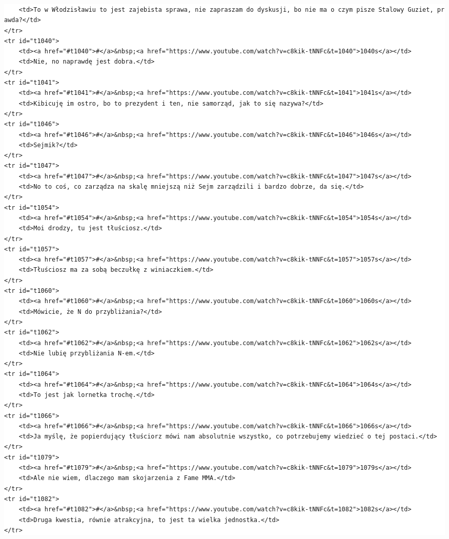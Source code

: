         <td>To w Włodzisławiu to jest zajebista sprawa, nie zapraszam do dyskusji, bo nie ma o czym pisze Stalowy Guziet, prawda?</td>
    </tr>
    <tr id="t1040">
        <td><a href="#t1040">#</a>&nbsp;<a href="https://www.youtube.com/watch?v=c8kik-tNNFc&t=1040">1040s</a></td>
        <td>Nie, no naprawdę jest dobra.</td>
    </tr>
    <tr id="t1041">
        <td><a href="#t1041">#</a>&nbsp;<a href="https://www.youtube.com/watch?v=c8kik-tNNFc&t=1041">1041s</a></td>
        <td>Kibicuję im ostro, bo to prezydent i ten, nie samorząd, jak to się nazywa?</td>
    </tr>
    <tr id="t1046">
        <td><a href="#t1046">#</a>&nbsp;<a href="https://www.youtube.com/watch?v=c8kik-tNNFc&t=1046">1046s</a></td>
        <td>Sejmik?</td>
    </tr>
    <tr id="t1047">
        <td><a href="#t1047">#</a>&nbsp;<a href="https://www.youtube.com/watch?v=c8kik-tNNFc&t=1047">1047s</a></td>
        <td>No to coś, co zarządza na skalę mniejszą niż Sejm zarządzili i bardzo dobrze, da się.</td>
    </tr>
    <tr id="t1054">
        <td><a href="#t1054">#</a>&nbsp;<a href="https://www.youtube.com/watch?v=c8kik-tNNFc&t=1054">1054s</a></td>
        <td>Moi drodzy, tu jest tłuściosz.</td>
    </tr>
    <tr id="t1057">
        <td><a href="#t1057">#</a>&nbsp;<a href="https://www.youtube.com/watch?v=c8kik-tNNFc&t=1057">1057s</a></td>
        <td>Tłuściosz ma za sobą beczułkę z winiaczkiem.</td>
    </tr>
    <tr id="t1060">
        <td><a href="#t1060">#</a>&nbsp;<a href="https://www.youtube.com/watch?v=c8kik-tNNFc&t=1060">1060s</a></td>
        <td>Mówicie, że N do przybliżania?</td>
    </tr>
    <tr id="t1062">
        <td><a href="#t1062">#</a>&nbsp;<a href="https://www.youtube.com/watch?v=c8kik-tNNFc&t=1062">1062s</a></td>
        <td>Nie lubię przybliżania N-em.</td>
    </tr>
    <tr id="t1064">
        <td><a href="#t1064">#</a>&nbsp;<a href="https://www.youtube.com/watch?v=c8kik-tNNFc&t=1064">1064s</a></td>
        <td>To jest jak lornetka trochę.</td>
    </tr>
    <tr id="t1066">
        <td><a href="#t1066">#</a>&nbsp;<a href="https://www.youtube.com/watch?v=c8kik-tNNFc&t=1066">1066s</a></td>
        <td>Ja myślę, że popierdujący tłuściorz mówi nam absolutnie wszystko, co potrzebujemy wiedzieć o tej postaci.</td>
    </tr>
    <tr id="t1079">
        <td><a href="#t1079">#</a>&nbsp;<a href="https://www.youtube.com/watch?v=c8kik-tNNFc&t=1079">1079s</a></td>
        <td>Ale nie wiem, dlaczego mam skojarzenia z Fame MMA.</td>
    </tr>
    <tr id="t1082">
        <td><a href="#t1082">#</a>&nbsp;<a href="https://www.youtube.com/watch?v=c8kik-tNNFc&t=1082">1082s</a></td>
        <td>Druga kwestia, równie atrakcyjna, to jest ta wielka jednostka.</td>
    </tr>